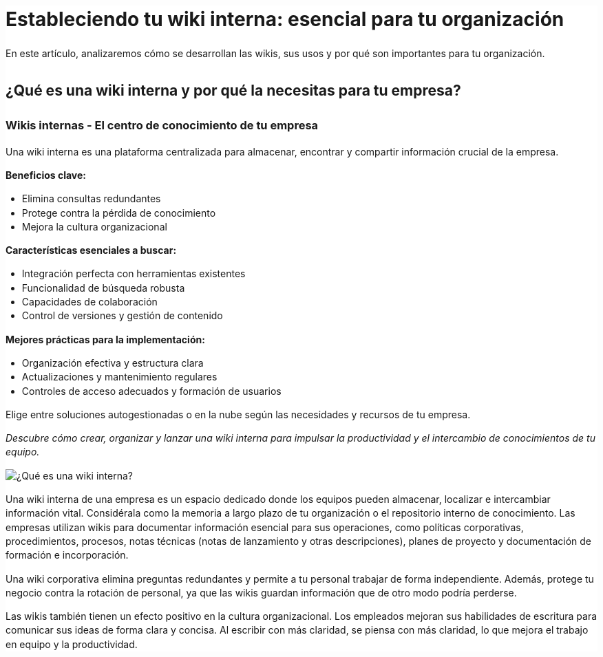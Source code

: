 # Estableciendo tu wiki interna: esencial para tu organización

En este artículo, analizaremos cómo se desarrollan las wikis, sus usos y por qué son importantes para tu organización.

## ¿Qué es una wiki interna y por qué la necesitas para tu empresa?

### Wikis internas - El centro de conocimiento de tu empresa

Una wiki interna es una plataforma centralizada para almacenar, encontrar y compartir información crucial de la empresa.

**Beneficios clave:**
- Elimina consultas redundantes
- Protege contra la pérdida de conocimiento
- Mejora la cultura organizacional

**Características esenciales a buscar:**
- Integración perfecta con herramientas existentes
- Funcionalidad de búsqueda robusta
- Capacidades de colaboración
- Control de versiones y gestión de contenido

**Mejores prácticas para la implementación:**
- Organización efectiva y estructura clara
- Actualizaciones y mantenimiento regulares
- Controles de acceso adecuados y formación de usuarios

Elige entre soluciones autogestionadas o en la nube según las necesidades y recursos de tu empresa.

*Descubre cómo crear, organizar y lanzar una wiki interna para impulsar la productividad y el intercambio de conocimientos de tu equipo.*
 
![¿Qué es una wiki interna?](https://cdn.docsie.io/workspace_PfNzfGj3YfKKtTO4T/doc_QiqgSuNoJpspcExF3/file_GJsWZd9629Xpu5d7k/ce5e5b39-8d07-cd5b-0eb6-4898b760dc86what_is_an_internal_wiki__and_why_do_you_need_one_for_your_business.png)

Una wiki interna de una empresa es un espacio dedicado donde los equipos pueden almacenar, localizar e intercambiar información vital. Considérala como la memoria a largo plazo de tu organización o el repositorio interno de conocimiento. Las empresas utilizan wikis para documentar información esencial para sus operaciones, como políticas corporativas, procedimientos, procesos, notas técnicas (notas de lanzamiento y otras descripciones), planes de proyecto y documentación de formación e incorporación.

Una wiki corporativa elimina preguntas redundantes y permite a tu personal trabajar de forma independiente. Además, protege tu negocio contra la rotación de personal, ya que las wikis guardan información que de otro modo podría perderse.

Las wikis también tienen un efecto positivo en la cultura organizacional. Los empleados mejoran sus habilidades de escritura para comunicar sus ideas de forma clara y concisa. Al escribir con más claridad, se piensa con más claridad, lo que mejora el trabajo en equipo y la productividad.
